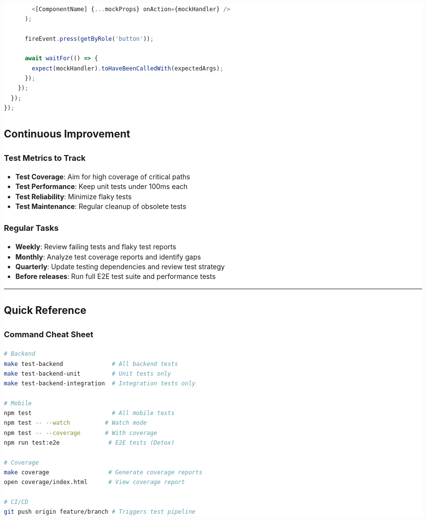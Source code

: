 ```typescript
        <[ComponentName] {...mockProps} onAction={mockHandler} />
      );

      fireEvent.press(getByRole('button'));

      await waitFor(() => {
        expect(mockHandler).toHaveBeenCalledWith(expectedArgs);
      });
    });
  });
});
```

## Continuous Improvement

### Test Metrics to Track

- **Test Coverage**: Aim for high coverage of critical paths
- **Test Performance**: Keep unit tests under 100ms each
- **Test Reliability**: Minimize flaky tests
- **Test Maintenance**: Regular cleanup of obsolete tests

### Regular Tasks

- **Weekly**: Review failing tests and flaky test reports
- **Monthly**: Analyze test coverage reports and identify gaps
- **Quarterly**: Update testing dependencies and review test strategy
- **Before releases**: Run full E2E test suite and performance tests

---

## Quick Reference

### Command Cheat Sheet

```bash
# Backend
make test-backend              # All backend tests
make test-backend-unit         # Unit tests only
make test-backend-integration  # Integration tests only

# Mobile
npm test                       # All mobile tests
npm test -- --watch          # Watch mode
npm test -- --coverage       # With coverage
npm run test:e2e              # E2E tests (Detox)

# Coverage
make coverage                 # Generate coverage reports
open coverage/index.html      # View coverage report

# CI/CD
git push origin feature/branch # Triggers test pipeline
```
